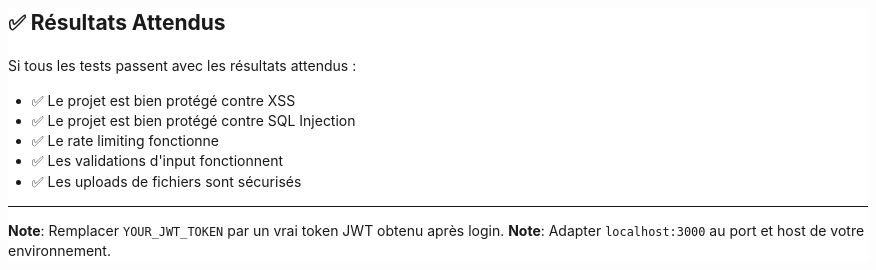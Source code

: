 
## ✅ Résultats Attendus

Si tous les tests passent avec les résultats attendus :
- ✅ Le projet est bien protégé contre XSS
- ✅ Le projet est bien protégé contre SQL Injection
- ✅ Le rate limiting fonctionne
- ✅ Les validations d'input fonctionnent
- ✅ Les uploads de fichiers sont sécurisés

---

**Note**: Remplacer `YOUR_JWT_TOKEN` par un vrai token JWT obtenu après login.
**Note**: Adapter `localhost:3000` au port et host de votre environnement.
